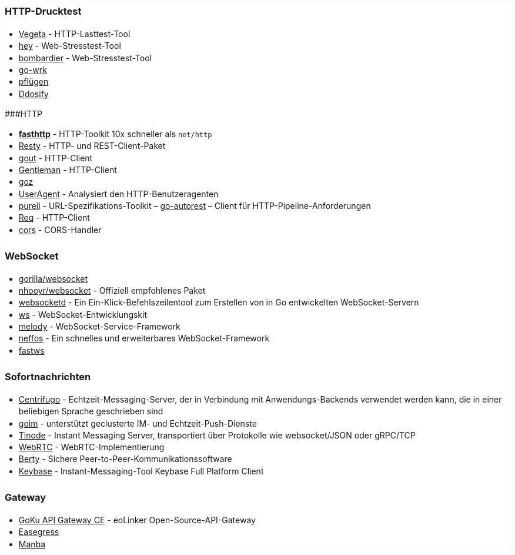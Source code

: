 
### HTTP-Drucktest
- [Vegeta](https://github.com/tsenart/vegeta) - HTTP-Lasttest-Tool
- [hey](https://github.com/rakyll/hey) - Web-Stresstest-Tool
- [bombardier](https://github.com/codesenberg/bombardier) - Web-Stresstest-Tool
- [go-wrk](https://github.com/tsliwowicz/go-wrk)
- [pflügen](https://github.com/six-ddc/pflügen)
- [Ddosify](https://github.com/ddosify/ddosify)


###HTTP
- [**fasthttp**](https://github.com/valyala/fasthttp) - HTTP-Toolkit 10x schneller als `net/http`
- [Resty](https://github.com/go-resty/resty) - HTTP- und REST-Client-Paket
- [gout](https://github.com/guonaihong/gout) - HTTP-Client
- [Gentleman](https://github.com/h2non/gentleman) - HTTP-Client
- [goz](https://github.com/idoubi/goz)
- [UserAgent](https://github.com/mssola/user_agent) - Analysiert den HTTP-Benutzeragenten
- [purell](https://github.com/PuerkitoBio/purell) - URL-Spezifikations-Toolkit
– [go-autorest](https://github.com/Azure/go-autorest) – Client für HTTP-Pipeline-Anforderungen
- [Req](https://github.com/imroc/req) - HTTP-Client
- [cors](https://github.com/rs/cors) - CORS-Handler


### WebSocket
- [gorilla/websocket](https://github.com/gorilla/websocket)
- [nhooyr/websocket](https://github.com/nhooyr/websocket) - Offiziell empfohlenes Paket
- [websocketd](https://github.com/joewalnes/websocketd) - Ein Ein-Klick-Befehlszeilentool zum Erstellen von in Go entwickelten WebSocket-Servern
- [ws](https://github.com/gobwas/ws) - WebSocket-Entwicklungskit
- [melody](https://github.com/olahol/melody) - WebSocket-Service-Framework
- [neffos](https://github.com/kataras/neffos) - Ein schnelles und erweiterbares WebSocket-Framework
- [fastws](https://github.com/dgrr/fastws)


### Sofortnachrichten
- [Centrifugo](https://github.com/centrifugal/centrifugo) - Echtzeit-Messaging-Server, der in Verbindung mit Anwendungs-Backends verwendet werden kann, die in einer beliebigen Sprache geschrieben sind
- [goim](https://github.com/Terry-Mao/goim) - unterstützt geclusterte IM- und Echtzeit-Push-Dienste
- [Tinode](https://github.com/tinode/chat) - Instant Messaging Server, transportiert über Protokolle wie websocket/JSON oder gRPC/TCP
- [WebRTC](https://github.com/pion/webrtc) - WebRTC-Implementierung
- [Berty](https://github.com/berty/berty) - Sichere Peer-to-Peer-Kommunikationssoftware
- [Keybase](https://github.com/keybase/client) - Instant-Messaging-Tool Keybase Full Platform Client


### Gateway
- [GoKu API Gateway CE](https://github.com/eolinker/GoKu-API-Gateway) - eoLinker Open-Source-API-Gateway
- [Easegress](https://github.com/megaease/easegress)
- [Manba](https://github.com/fagongzi/manba)
